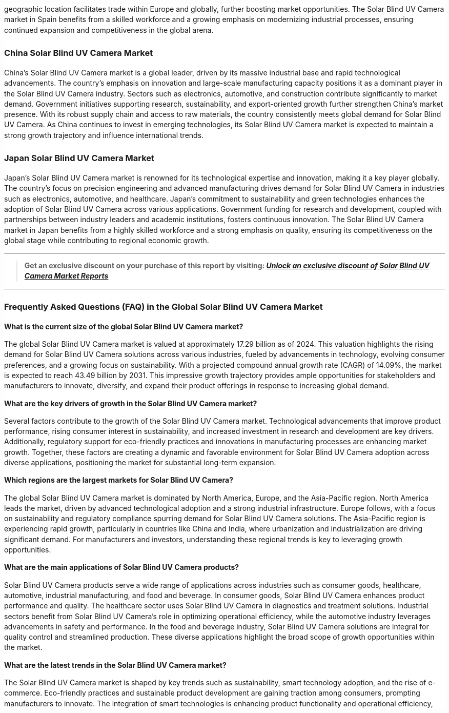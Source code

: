 geographic location facilitates trade within Europe and globally, further boosting market opportunities. The Solar Blind UV Camera market in Spain benefits from a skilled workforce and a growing emphasis on modernizing industrial processes, ensuring continued expansion and competitiveness in the global arena.</p><h3>China Solar Blind UV Camera Market</h3><p>China&rsquo;s Solar Blind UV Camera market is a global leader, driven by its massive industrial base and rapid technological advancements. The country&rsquo;s emphasis on innovation and large-scale manufacturing capacity positions it as a dominant player in the Solar Blind UV Camera industry. Sectors such as electronics, automotive, and construction contribute significantly to market demand. Government initiatives supporting research, sustainability, and export-oriented growth further strengthen China&rsquo;s market presence. With its robust supply chain and access to raw materials, the country consistently meets global demand for Solar Blind UV Camera. As China continues to invest in emerging technologies, its Solar Blind UV Camera market is expected to maintain a strong growth trajectory and influence international trends.</p><h3>Japan Solar Blind UV Camera Market</h3><p>Japan&rsquo;s Solar Blind UV Camera market is renowned for its technological expertise and innovation, making it a key player globally. The country&rsquo;s focus on precision engineering and advanced manufacturing drives demand for Solar Blind UV Camera in industries such as electronics, automotive, and healthcare. Japan&rsquo;s commitment to sustainability and green technologies enhances the adoption of Solar Blind UV Camera across various applications. Government funding for research and development, coupled with partnerships between industry leaders and academic institutions, fosters continuous innovation. The Solar Blind UV Camera market in Japan benefits from a highly skilled workforce and a strong emphasis on quality, ensuring its competitiveness on the global stage while contributing to regional economic growth.</p><hr /><blockquote><p><strong>Get an exclusive discount on your purchase of this report by visiting: <em><a href="://marketresearchpulse.com/ask-for-discount/11051?utm_source=Github&amp;utm_medium=0117">Unlock an exclusive discount of Solar Blind UV Camera Market Reports</a></em>&nbsp;</strong></p></blockquote><hr /><h3>Frequently Asked Questions (FAQ) in the Global Solar Blind UV Camera Market</h3><p><strong>What is the current size of the global Solar Blind UV Camera market?</strong></p><p>The global Solar Blind UV Camera market is valued at approximately 17.29 billion as of 2024. This valuation highlights the rising demand for Solar Blind UV Camera solutions across various industries, fueled by advancements in technology, evolving consumer preferences, and a growing focus on sustainability. With a projected compound annual growth rate (CAGR) of 14.09%, the market is expected to reach 43.49 billion by 2031. This impressive growth trajectory provides ample opportunities for stakeholders and manufacturers to innovate, diversify, and expand their product offerings in response to increasing global demand.</p><p><strong>What are the key drivers of growth in the Solar Blind UV Camera market?</strong></p><p>Several factors contribute to the growth of the Solar Blind UV Camera market. Technological advancements that improve product performance, rising consumer interest in sustainability, and increased investment in research and development are key drivers. Additionally, regulatory support for eco-friendly practices and innovations in manufacturing processes are enhancing market growth. Together, these factors are creating a dynamic and favorable environment for Solar Blind UV Camera adoption across diverse applications, positioning the market for substantial long-term expansion.</p><p><strong>Which regions are the largest markets for Solar Blind UV Camera?</strong></p><p>The global Solar Blind UV Camera market is dominated by North America, Europe, and the Asia-Pacific region. North America leads the market, driven by advanced technological adoption and a strong industrial infrastructure. Europe follows, with a focus on sustainability and regulatory compliance spurring demand for Solar Blind UV Camera solutions. The Asia-Pacific region is experiencing rapid growth, particularly in countries like China and India, where urbanization and industrialization are driving significant demand. For manufacturers and investors, understanding these regional trends is key to leveraging growth opportunities.</p><p><strong>What are the main applications of Solar Blind UV Camera products?</strong></p><p>Solar Blind UV Camera products serve a wide range of applications across industries such as consumer goods, healthcare, automotive, industrial manufacturing, and food and beverage. In consumer goods, Solar Blind UV Camera enhances product performance and quality. The healthcare sector uses Solar Blind UV Camera in diagnostics and treatment solutions. Industrial sectors benefit from Solar Blind UV Camera&rsquo;s role in optimizing operational efficiency, while the automotive industry leverages advancements in safety and performance. In the food and beverage industry, Solar Blind UV Camera solutions are integral for quality control and streamlined production. These diverse applications highlight the broad scope of growth opportunities within the market.</p><p><strong>What are the latest trends in the Solar Blind UV Camera market?</strong></p><p>The Solar Blind UV Camera market is shaped by key trends such as sustainability, smart technology adoption, and the rise of e-commerce. Eco-friendly practices and sustainable product development are gaining traction among consumers, prompting manufacturers to innovate. The integration of smart technologies is enhancing product functionality and operational efficiency,